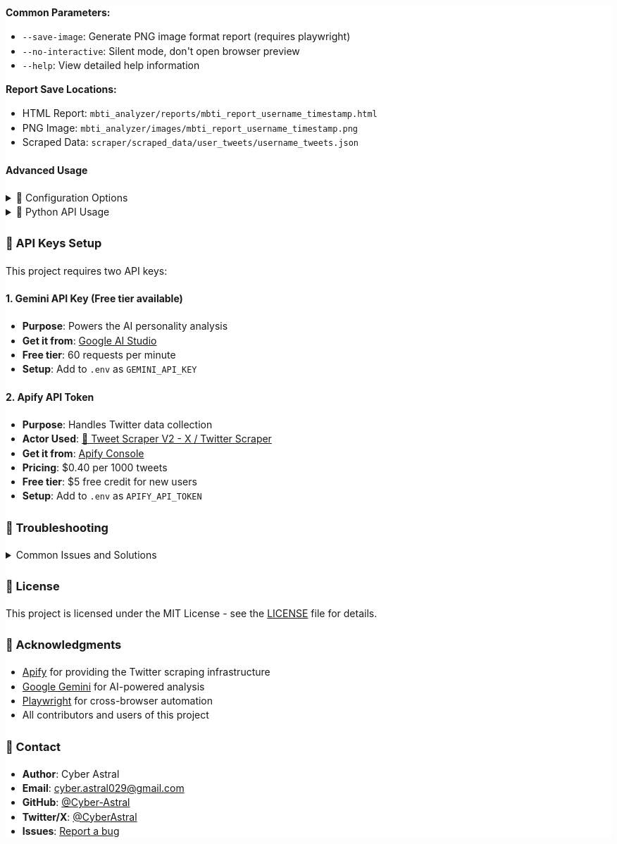 **Common Parameters:**
- `--save-image`: Generate PNG image format report (requires playwright)
- `--no-interactive`: Silent mode, don't open browser preview
- `--help`: View detailed help information

**Report Save Locations:**
- HTML Report: `mbti_analyzer/reports/mbti_report_username_timestamp.html`
- PNG Image: `mbti_analyzer/images/mbti_report_username_timestamp.png`
- Scraped Data: `scraper/scraped_data/user_tweets/username_tweets.json`

#### Advanced Usage

<details><summary>🔧 Configuration Options</summary></details>

<details><summary>🐍 Python API Usage</summary></details>

### 🔑 API Keys Setup

This project requires two API keys:

#### 1. Gemini API Key (Free tier available)
- **Purpose**: Powers the AI personality analysis
- **Get it from**: [Google AI Studio](https://makersuite.google.com/app/apikey)
- **Free tier**: 60 requests per minute
- **Setup**: Add to `.env` as `GEMINI_API_KEY`

#### 2. Apify API Token
- **Purpose**: Handles Twitter data collection
- **Actor Used**: [🏯 Tweet Scraper V2 - X / Twitter Scraper](https://apify.com/apidojo/tweet-scraper)
- **Get it from**: [Apify Console](https://console.apify.com/account/integrations)
- **Pricing**: $0.40 per 1000 tweets
- **Free tier**: $5 free credit for new users
- **Setup**: Add to `.env` as `APIFY_API_TOKEN`

### 🐛 Troubleshooting

<details><summary>Common Issues and Solutions</summary></details>

### 📝 License

This project is licensed under the MIT License - see the [LICENSE](LICENSE) file for details.

### 🙏 Acknowledgments

- [Apify](https://apify.com/) for providing the Twitter scraping infrastructure
- [Google Gemini](https://deepmind.google/technologies/gemini/) for AI-powered analysis
- [Playwright](https://playwright.dev/) for cross-browser automation
- All contributors and users of this project

### 📧 Contact

- **Author**: Cyber Astral
- **Email**: cyber.astral029@gmail.com
- **GitHub**: [@Cyber-Astral](https://github.com/Cyber-Astral)
- **Twitter/X**: [@CyberAstral](https://x.com/CyberAstral)
- **Issues**: [Report a bug](https://github.com/Cyber-Astral/TweetToMBTI/issues)
